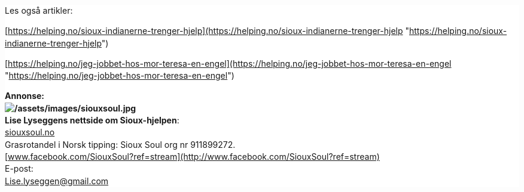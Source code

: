 Les også artikler:

[https://helping.no/sioux-indianerne-trenger-hjelp](https://helping.no/sioux-indianerne-trenger-hjelp "https://helping.no/sioux-indianerne-trenger-hjelp")

[https://helping.no/jeg-jobbet-hos-mor-teresa-en-engel](https://helping.no/jeg-jobbet-hos-mor-teresa-en-engel "https://helping.no/jeg-jobbet-hos-mor-teresa-en-engel")

**Annonse:  
![/assets/images/siouxsoul.jpg](https://app.forestry.io/sites/afjoa9tu1jlglg/body-media//assets/images/siouxsoul.jpg)  
Lise Lyseggens nettside om Sioux-hjelpen**:  
[siouxsoul.no](http://siouxsoul.no/)  
Grasrotandel i Norsk tipping: Sioux Soul org nr 911899272.  
[www.facebook.com/SiouxSoul?ref=stream](http://www.facebook.com/SiouxSoul?ref=stream)  
E-post:  
[Lise.lyseggen@gmail.com](mailto:www.liseslyseggen.com/)